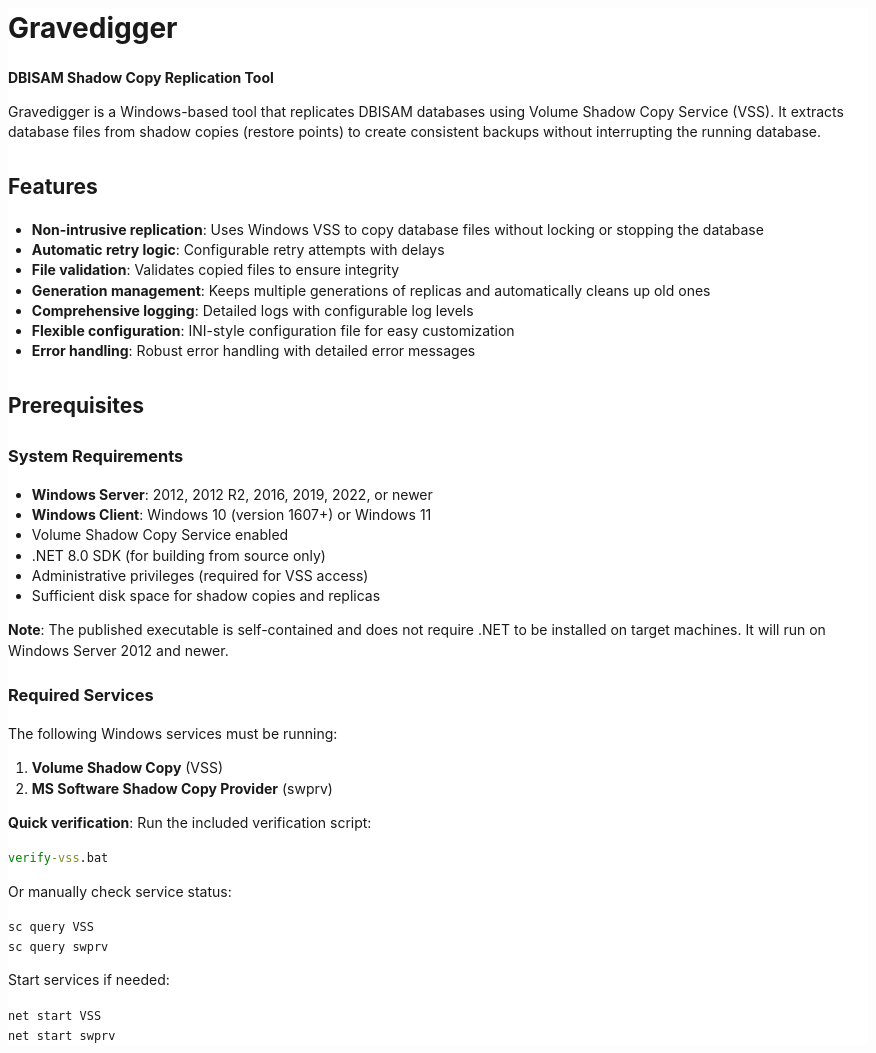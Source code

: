 # Gravedigger

**DBISAM Shadow Copy Replication Tool**

Gravedigger is a Windows-based tool that replicates DBISAM databases using Volume Shadow Copy Service (VSS). It extracts database files from shadow copies (restore points) to create consistent backups without interrupting the running database.

## Features

- **Non-intrusive replication**: Uses Windows VSS to copy database files without locking or stopping the database
- **Automatic retry logic**: Configurable retry attempts with delays
- **File validation**: Validates copied files to ensure integrity
- **Generation management**: Keeps multiple generations of replicas and automatically cleans up old ones
- **Comprehensive logging**: Detailed logs with configurable log levels
- **Flexible configuration**: INI-style configuration file for easy customization
- **Error handling**: Robust error handling with detailed error messages

## Prerequisites

### System Requirements
- **Windows Server**: 2012, 2012 R2, 2016, 2019, 2022, or newer
- **Windows Client**: Windows 10 (version 1607+) or Windows 11
- Volume Shadow Copy Service enabled
- .NET 8.0 SDK (for building from source only)
- Administrative privileges (required for VSS access)
- Sufficient disk space for shadow copies and replicas

**Note**: The published executable is self-contained and does not require .NET to be installed on target machines. It will run on Windows Server 2012 and newer.

### Required Services
The following Windows services must be running:
1. **Volume Shadow Copy** (VSS)
2. **MS Software Shadow Copy Provider** (swprv)

**Quick verification**: Run the included verification script:
```cmd
verify-vss.bat
```

Or manually check service status:
```cmd
sc query VSS
sc query swprv
```

Start services if needed:
```cmd
net start VSS
net start swprv
```
